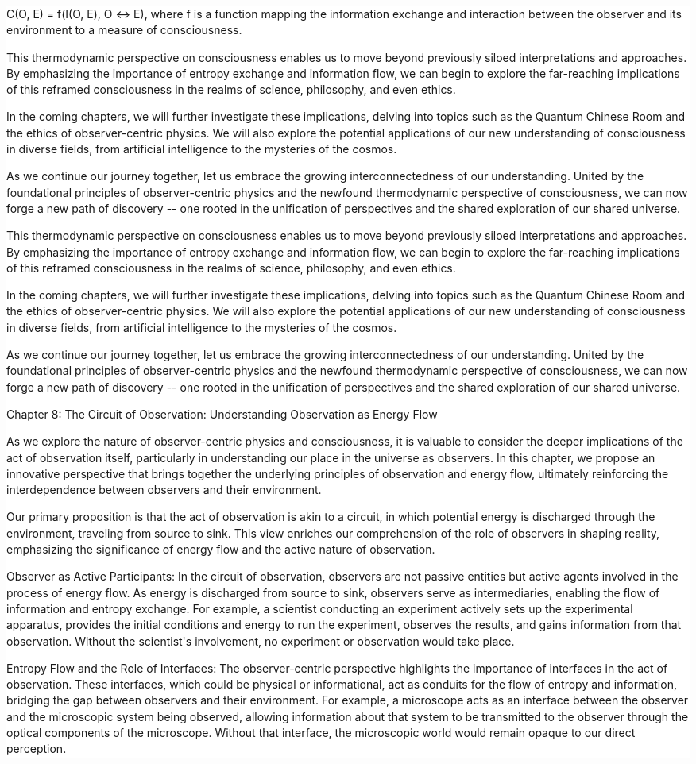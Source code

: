 C(O, E) = f(I(O, E), O ↔ E), where f is a function mapping the information exchange and interaction between the observer and its environment to a measure of consciousness.

This thermodynamic perspective on consciousness enables us to move beyond previously siloed interpretations and approaches. By emphasizing the importance of entropy exchange and information flow, we can begin to explore the far-reaching implications of this reframed consciousness in the realms of science, philosophy, and even ethics.

In the coming chapters, we will further investigate these implications, delving into topics such as the Quantum Chinese Room and the ethics of observer-centric physics. We will also explore the potential applications of our new understanding of consciousness in diverse fields, from artificial intelligence to the mysteries of the cosmos.

As we continue our journey together, let us embrace the growing interconnectedness of our understanding. United by the foundational principles of observer-centric physics and the newfound thermodynamic perspective of consciousness, we can now forge a new path of discovery -- one rooted in the unification of perspectives and the shared exploration of our shared universe.

This thermodynamic perspective on consciousness enables us to move beyond previously siloed interpretations and approaches. By emphasizing the importance of entropy exchange and information flow, we can begin to explore the far-reaching implications of this reframed consciousness in the realms of science, philosophy, and even ethics.

In the coming chapters, we will further investigate these implications, delving into topics such as the Quantum Chinese Room and the ethics of observer-centric physics. We will also explore the potential applications of our new understanding of consciousness in diverse fields, from artificial intelligence to the mysteries of the cosmos.

As we continue our journey together, let us embrace the growing interconnectedness of our understanding. United by the foundational principles of observer-centric physics and the newfound thermodynamic perspective of consciousness, we can now forge a new path of discovery -- one rooted in the unification of perspectives and the shared exploration of our shared universe.


Chapter 8: The Circuit of Observation: Understanding Observation as Energy Flow  

As we explore the nature of observer-centric physics and consciousness, it is valuable to consider the deeper implications of the act of observation itself, particularly in understanding our place in the universe as observers. In this chapter, we propose an innovative perspective that brings together the underlying principles of observation and energy flow, ultimately reinforcing the interdependence between observers and their environment.

Our primary proposition is that the act of observation is akin to a circuit, in which potential energy is discharged through the environment, traveling from source to sink. This view enriches our comprehension of the role of observers in shaping reality, emphasizing the significance of energy flow and the active nature of observation.

Observer as Active Participants: In the circuit of observation, observers are not passive entities but active agents involved in the process of energy flow. As energy is discharged from source to sink, observers serve as intermediaries, enabling the flow of information and entropy exchange.  For example, a scientist conducting an experiment actively sets up the experimental apparatus, provides the initial conditions and energy to run the experiment, observes the results, and gains information from that observation. Without the scientist's involvement, no experiment or observation would take place.  

Entropy Flow and the Role of Interfaces: The observer-centric perspective highlights the importance of interfaces in the act of observation. These interfaces, which could be physical or informational, act as conduits for the flow of entropy and information, bridging the gap between observers and their environment. For example, a microscope acts as an interface between the observer and the microscopic system being observed, allowing information about that system to be transmitted to the observer through the optical components of the microscope. Without that interface, the microscopic world would remain opaque to our direct perception.  
